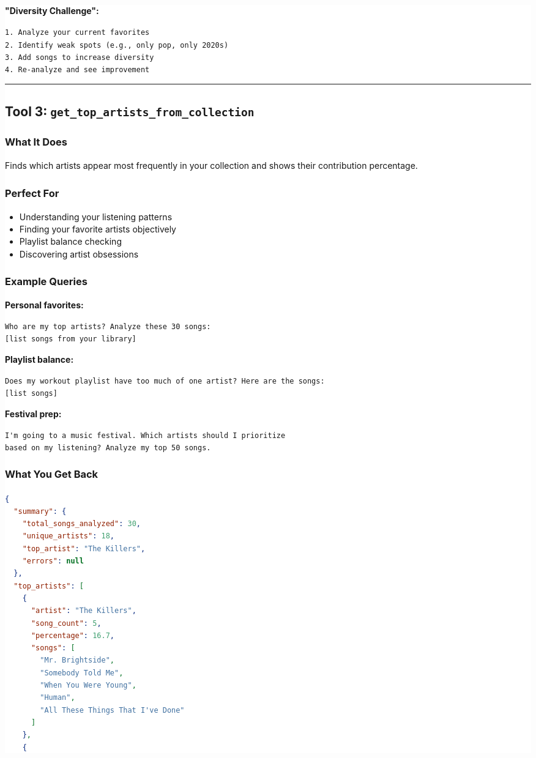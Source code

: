 **"Diversity Challenge":**
```
1. Analyze your current favorites
2. Identify weak spots (e.g., only pop, only 2020s)
3. Add songs to increase diversity
4. Re-analyze and see improvement
```

---

## Tool 3: `get_top_artists_from_collection`

### What It Does
Finds which artists appear most frequently in your collection and shows their contribution percentage.

### Perfect For
- Understanding your listening patterns
- Finding your favorite artists objectively
- Playlist balance checking
- Discovering artist obsessions

### Example Queries

**Personal favorites:**
```
Who are my top artists? Analyze these 30 songs:
[list songs from your library]
```

**Playlist balance:**
```
Does my workout playlist have too much of one artist? Here are the songs:
[list songs]
```

**Festival prep:**
```
I'm going to a music festival. Which artists should I prioritize 
based on my listening? Analyze my top 50 songs.
```

### What You Get Back

```json
{
  "summary": {
    "total_songs_analyzed": 30,
    "unique_artists": 18,
    "top_artist": "The Killers",
    "errors": null
  },
  "top_artists": [
    {
      "artist": "The Killers",
      "song_count": 5,
      "percentage": 16.7,
      "songs": [
        "Mr. Brightside",
        "Somebody Told Me",
        "When You Were Young",
        "Human",
        "All These Things That I've Done"
      ]
    },
    {
```
